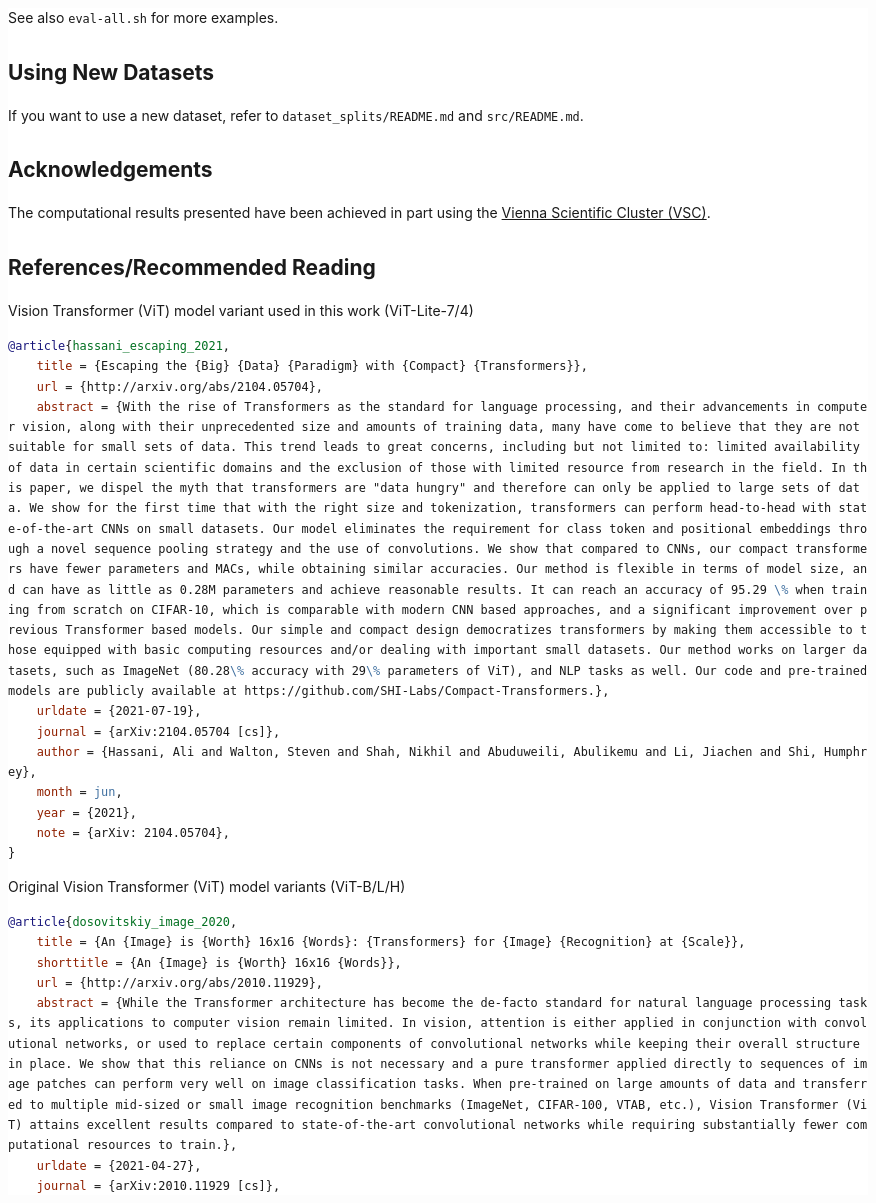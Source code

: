 See also `eval-all.sh` for more examples.

## Using New Datasets
If you want to use a new dataset, refer to `dataset_splits/README.md` and `src/README.md`.

## Acknowledgements
The computational results presented have been achieved in part using the <a href="https://vsc.ac.at/home/">Vienna Scientific Cluster (VSC)</a>.

## References/Recommended Reading
Vision Transformer (ViT) model variant used in this work (ViT-Lite-7/4)
```bibtex
@article{hassani_escaping_2021,
	title = {Escaping the {Big} {Data} {Paradigm} with {Compact} {Transformers}},
	url = {http://arxiv.org/abs/2104.05704},
	abstract = {With the rise of Transformers as the standard for language processing, and their advancements in computer vision, along with their unprecedented size and amounts of training data, many have come to believe that they are not suitable for small sets of data. This trend leads to great concerns, including but not limited to: limited availability of data in certain scientific domains and the exclusion of those with limited resource from research in the field. In this paper, we dispel the myth that transformers are "data hungry" and therefore can only be applied to large sets of data. We show for the first time that with the right size and tokenization, transformers can perform head-to-head with state-of-the-art CNNs on small datasets. Our model eliminates the requirement for class token and positional embeddings through a novel sequence pooling strategy and the use of convolutions. We show that compared to CNNs, our compact transformers have fewer parameters and MACs, while obtaining similar accuracies. Our method is flexible in terms of model size, and can have as little as 0.28M parameters and achieve reasonable results. It can reach an accuracy of 95.29 \% when training from scratch on CIFAR-10, which is comparable with modern CNN based approaches, and a significant improvement over previous Transformer based models. Our simple and compact design democratizes transformers by making them accessible to those equipped with basic computing resources and/or dealing with important small datasets. Our method works on larger datasets, such as ImageNet (80.28\% accuracy with 29\% parameters of ViT), and NLP tasks as well. Our code and pre-trained models are publicly available at https://github.com/SHI-Labs/Compact-Transformers.},
	urldate = {2021-07-19},
	journal = {arXiv:2104.05704 [cs]},
	author = {Hassani, Ali and Walton, Steven and Shah, Nikhil and Abuduweili, Abulikemu and Li, Jiachen and Shi, Humphrey},
	month = jun,
	year = {2021},
	note = {arXiv: 2104.05704},
}
```

Original Vision Transformer (ViT) model variants (ViT-B/L/H)
```bibtex
@article{dosovitskiy_image_2020,
	title = {An {Image} is {Worth} 16x16 {Words}: {Transformers} for {Image} {Recognition} at {Scale}},
	shorttitle = {An {Image} is {Worth} 16x16 {Words}},
	url = {http://arxiv.org/abs/2010.11929},
	abstract = {While the Transformer architecture has become the de-facto standard for natural language processing tasks, its applications to computer vision remain limited. In vision, attention is either applied in conjunction with convolutional networks, or used to replace certain components of convolutional networks while keeping their overall structure in place. We show that this reliance on CNNs is not necessary and a pure transformer applied directly to sequences of image patches can perform very well on image classification tasks. When pre-trained on large amounts of data and transferred to multiple mid-sized or small image recognition benchmarks (ImageNet, CIFAR-100, VTAB, etc.), Vision Transformer (ViT) attains excellent results compared to state-of-the-art convolutional networks while requiring substantially fewer computational resources to train.},
	urldate = {2021-04-27},
	journal = {arXiv:2010.11929 [cs]},
```